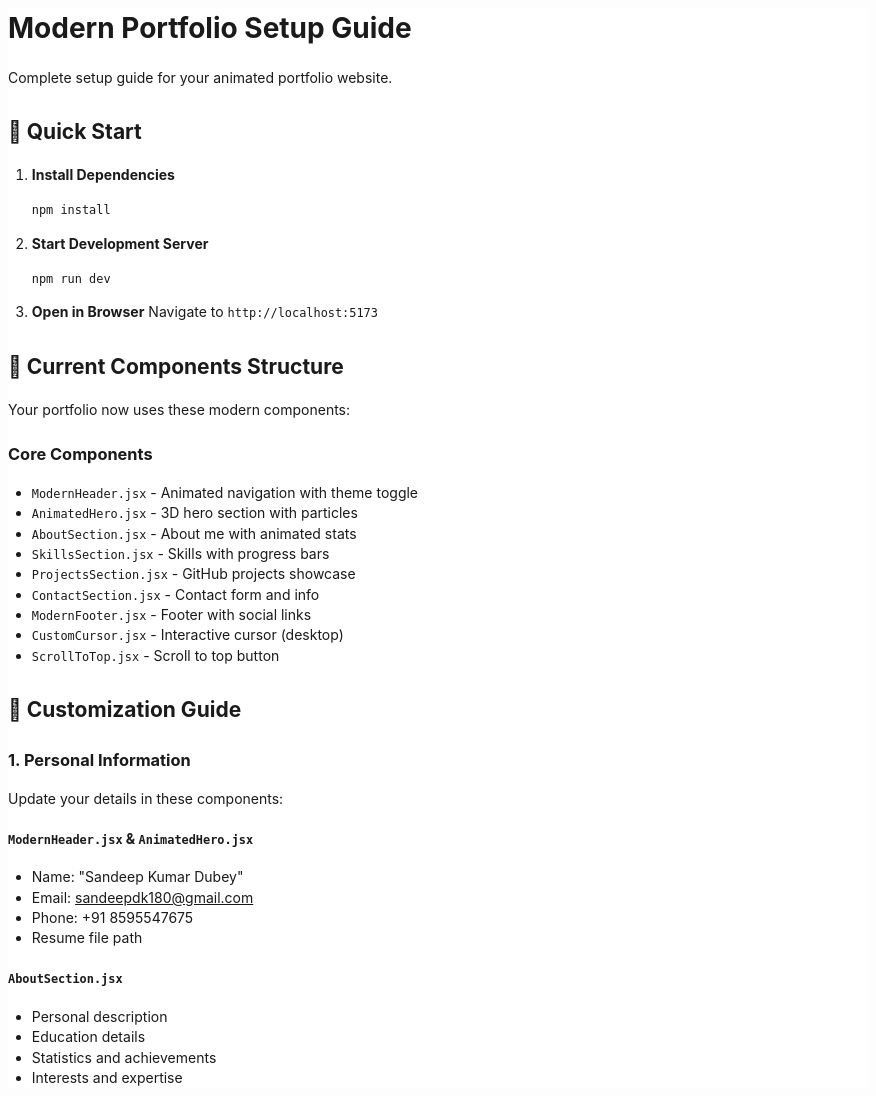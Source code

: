 # Modern Portfolio Setup Guide

Complete setup guide for your animated portfolio website.

## 🚀 Quick Start

1. **Install Dependencies**
   ```bash
   npm install
   ```

2. **Start Development Server**
   ```bash
   npm run dev
   ```

3. **Open in Browser**
   Navigate to `http://localhost:5173`

## 📝 Current Components Structure

Your portfolio now uses these modern components:

### Core Components
- `ModernHeader.jsx` - Animated navigation with theme toggle
- `AnimatedHero.jsx` - 3D hero section with particles
- `AboutSection.jsx` - About me with animated stats
- `SkillsSection.jsx` - Skills with progress bars
- `ProjectsSection.jsx` - GitHub projects showcase
- `ContactSection.jsx` - Contact form and info
- `ModernFooter.jsx` - Footer with social links
- `CustomCursor.jsx` - Interactive cursor (desktop)
- `ScrollToTop.jsx` - Scroll to top button

## 🔧 Customization Guide

### 1. Personal Information

Update your details in these components:

#### `ModernHeader.jsx` & `AnimatedHero.jsx`
- Name: "Sandeep Kumar Dubey"
- Email: sandeepdk180@gmail.com
- Phone: +91 8595547675
- Resume file path

#### `AboutSection.jsx`
- Personal description
- Education details
- Statistics and achievements
- Interests and expertise
